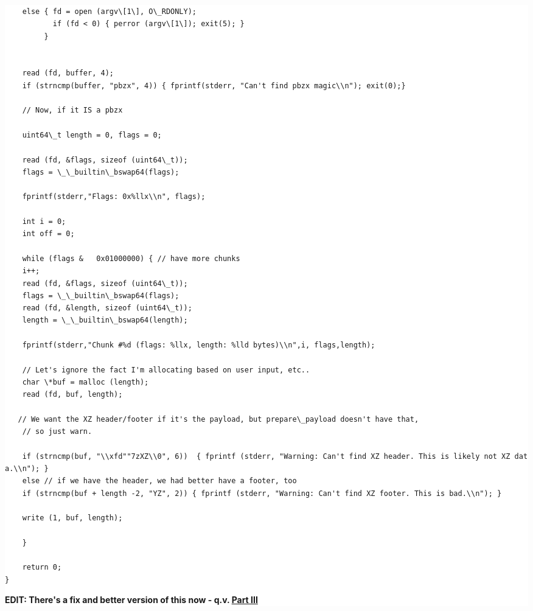 ```
    else { fd = open (argv\[1\], O\_RDONLY);
           if (fd < 0) { perror (argv\[1\]); exit(5); }
         }


    read (fd, buffer, 4);
    if (strncmp(buffer, "pbzx", 4)) { fprintf(stderr, "Can't find pbzx magic\\n"); exit(0);}

    // Now, if it IS a pbzx

    uint64\_t length = 0, flags = 0;

    read (fd, &flags, sizeof (uint64\_t));
    flags = \_\_builtin\_bswap64(flags);

    fprintf(stderr,"Flags: 0x%llx\\n", flags);

    int i = 0;
    int off = 0;

    while (flags &   0x01000000) { // have more chunks
    i++;
    read (fd, &flags, sizeof (uint64\_t));
    flags = \_\_builtin\_bswap64(flags);
    read (fd, &length, sizeof (uint64\_t));
    length = \_\_builtin\_bswap64(length);

    fprintf(stderr,"Chunk #%d (flags: %llx, length: %lld bytes)\\n",i, flags,length);

    // Let's ignore the fact I'm allocating based on user input, etc..
    char \*buf = malloc (length);
    read (fd, buf, length);

   // We want the XZ header/footer if it's the payload, but prepare\_payload doesn't have that,
    // so just warn.

    if (strncmp(buf, "\\xfd""7zXZ\\0", 6))  { fprintf (stderr, "Warning: Can't find XZ header. This is likely not XZ data.\\n"); }
    else // if we have the header, we had better have a footer, too
    if (strncmp(buf + length -2, "YZ", 2)) { fprintf (stderr, "Warning: Can't find XZ footer. This is bad.\\n"); }

    write (1, buf, length);

    }

    return 0;
}
```

**EDIT: There's a fix and better version of this now - q.v. [Part III](http://newosxbook.com/articles/OTA3.html)**
